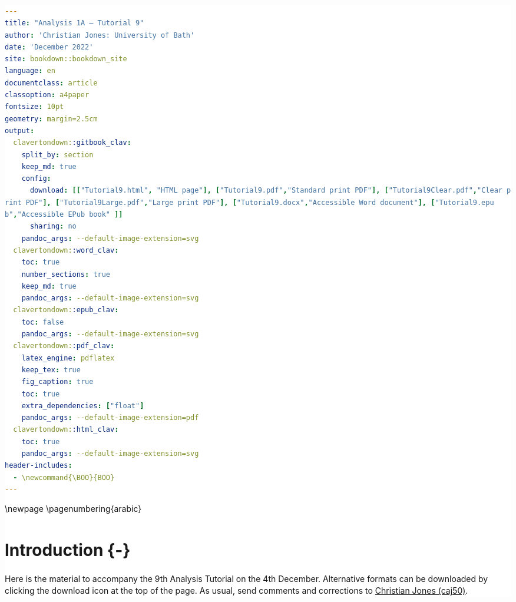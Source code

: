 ```yaml
---
title: "Analysis 1A — Tutorial 9"
author: 'Christian Jones: University of Bath'
date: 'December 2022'
site: bookdown::bookdown_site
language: en
documentclass: article
classoption: a4paper
fontsize: 10pt
geometry: margin=2.5cm
output:
  clavertondown::gitbook_clav:
    split_by: section
    keep_md: true
    config:
      download: [["Tutorial9.html", "HTML page"], ["Tutorial9.pdf","Standard print PDF"], ["Tutorial9Clear.pdf","Clear print PDF"], ["Tutorial9Large.pdf","Large print PDF"], ["Tutorial9.docx","Accessible Word document"], ["Tutorial9.epub","Accessible EPub book" ]]
      sharing: no
    pandoc_args: --default-image-extension=svg
  clavertondown::word_clav:
    toc: true
    number_sections: true
    keep_md: true
    pandoc_args: --default-image-extension=svg
  clavertondown::epub_clav:
    toc: false
    pandoc_args: --default-image-extension=svg
  clavertondown::pdf_clav:
    latex_engine: pdflatex
    keep_tex: true
    fig_caption: true
    toc: true
    extra_dependencies: ["float"]
    pandoc_args: --default-image-extension=pdf
  clavertondown::html_clav:
    toc: true
    pandoc_args: --default-image-extension=svg
header-includes:
  - \newcommand{\BOO}{BOO}
---
```


\newpage
\pagenumbering{arabic}

# Introduction {-}
Here is the material to accompany the 9th Analysis Tutorial on the 4th December. Alternative formats can be downloaded by clicking the download icon at the top of the page. As usual, send comments and corrections to [Christian Jones (caj50)](mailto:caj50@bath.ac.uk).


[^2]: If you're keeping track, this is the third time Cauchy has appeared in this course. And we're not done yet!
[^4]: This is result number four named after Cauchy!
